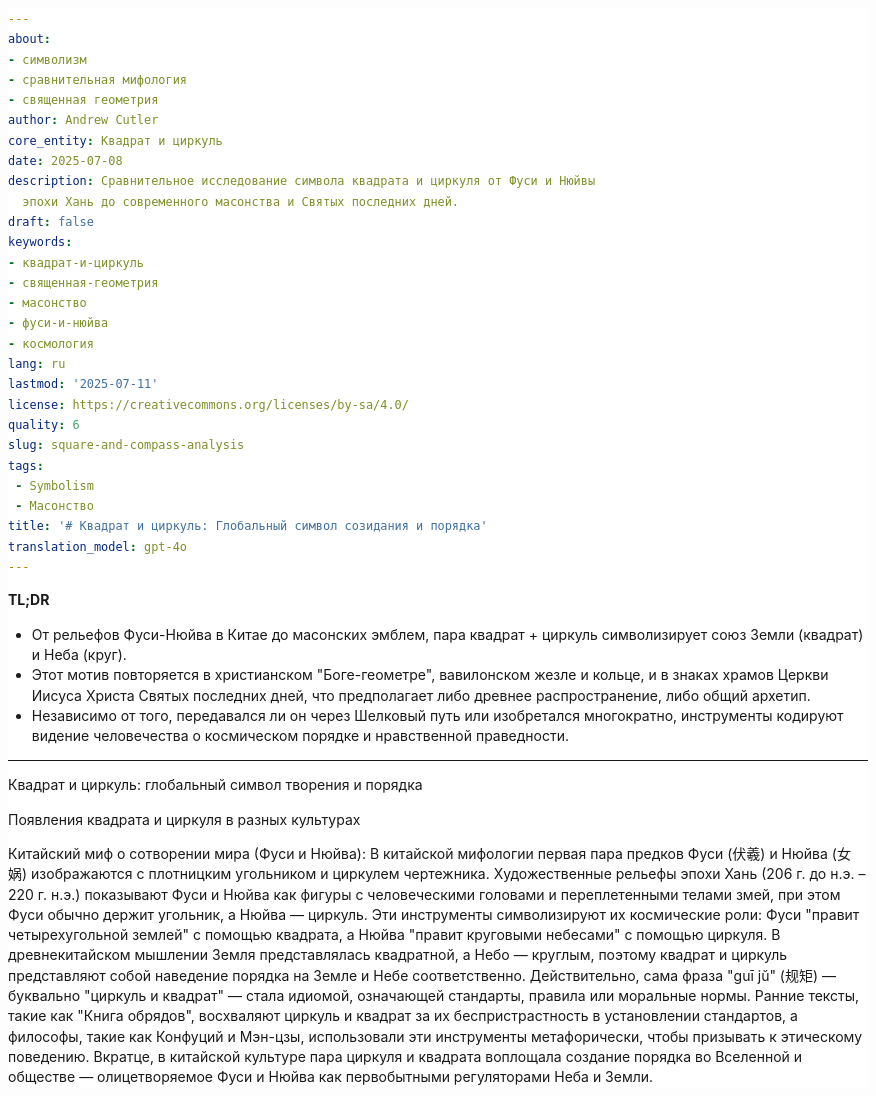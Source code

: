 ```yaml
---
about:
- символизм
- сравнительная мифология
- священная геометрия
author: Andrew Cutler
core_entity: Квадрат и циркуль
date: 2025-07-08
description: Сравнительное исследование символа квадрата и циркуля от Фуси и Нюйвы
  эпохи Хань до современного масонства и Святых последних дней.
draft: false
keywords:
- квадрат-и-циркуль
- священная-геометрия
- масонство
- фуси-и-нюйва
- космология
lang: ru
lastmod: '2025-07-11'
license: https://creativecommons.org/licenses/by-sa/4.0/
quality: 6
slug: square-and-compass-analysis
tags:
 - Symbolism
 - Масонство
title: '# Квадрат и циркуль: Глобальный символ созидания и порядка'
translation_model: gpt-4o
---
```


**TL;DR**  

- От рельефов Фуси-Нюйва в Китае до масонских эмблем, пара квадрат + циркуль символизирует союз Земли (квадрат) и Неба (круг).
- Этот мотив повторяется в христианском "Боге-геометре", вавилонском жезле и кольце, и в знаках храмов Церкви Иисуса Христа Святых последних дней, что предполагает либо древнее распространение, либо общий архетип.
- Независимо от того, передавался ли он через Шелковый путь или изобретался многократно, инструменты кодируют видение человечества о космическом порядке и нравственной праведности.

---

Квадрат и циркуль: глобальный символ творения и порядка

Появления квадрата и циркуля в разных культурах

Китайский миф о сотворении мира (Фуси и Нюйва): В китайской мифологии первая пара предков Фуси (伏羲) и Нюйва (女娲) изображаются с плотницким угольником и циркулем чертежника. Художественные рельефы эпохи Хань (206 г. до н.э. – 220 г. н.э.) показывают Фуси и Нюйва как фигуры с человеческими головами и переплетенными телами змей, при этом Фуси обычно держит угольник, а Нюйва — циркуль. Эти инструменты символизируют их космические роли: Фуси "правит четырехугольной землей" с помощью квадрата, а Нюйва "правит круговыми небесами" с помощью циркуля. В древнекитайском мышлении Земля представлялась квадратной, а Небо — круглым, поэтому квадрат и циркуль представляют собой наведение порядка на Земле и Небе соответственно. Действительно, сама фраза "guī jǔ" (规矩) — буквально "циркуль и квадрат" — стала идиомой, означающей стандарты, правила или моральные нормы. Ранние тексты, такие как "Книга обрядов", восхваляют циркуль и квадрат за их беспристрастность в установлении стандартов, а философы, такие как Конфуций и Мэн-цзы, использовали эти инструменты метафорически, чтобы призывать к этическому поведению. Вкратце, в китайской культуре пара циркуля и квадрата воплощала создание порядка во Вселенной и обществе — олицетворяемое Фуси и Нюйва как первобытными регуляторами Неба и Земли.
